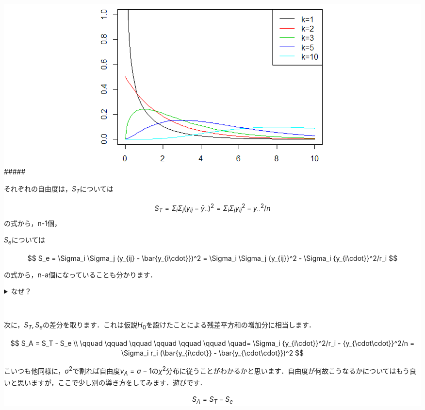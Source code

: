 <center><img src="../figures/chi.png"></center>
#####

それぞれの自由度は，$S_T$については

$$
S_T = \Sigma_i \Sigma_j (y_{ij} - \bar{y}_{\cdot\cdot})^2 = \Sigma_i \Sigma_j {y_{ij}}^2 - {y_{\cdot\cdot}}^2/n
$$
の式から，n-1個，

$S_e$については

$$
S_e = \Sigma_i \Sigma_j (y_{ij} - \bar{y_{i\cdot}})^2 = \Sigma_i \Sigma_j {y_{ij}}^2 - \Sigma_i {y_{i\cdot}}^2/r_i
$$

の式から，n-a個になっていることも分かります．

<details><summary>なぜ？</summary></details>

&nbsp;

次に，$S_T,S_e$の差分を取ります．これは仮説$H_0$を設けたことによる残差平方和の増加分に相当します．

$$
S_A = S_T - S_e  \\
\qquad \qquad \qquad \qquad  \qquad \qquad \quad= \Sigma_i {y_{i\cdot}}^2/r_i - {y_{\cdot\cdot}}^2/n = \Sigma_i r_i (\bar{y_{i\cdot}} - \bar{y_{\cdot\cdot}})^2
$$

こいつも他同様に，$\sigma^2$で割れば自由度$\nu_A = a-1$の$\chi^2$分布に従うことがわかるかと思います．自由度が何故こうなるかについてはもう良いと思いますが，ここで少し別の導き方をしてみます．遊びです．

$$
S_A = S_T - S_e
$$
